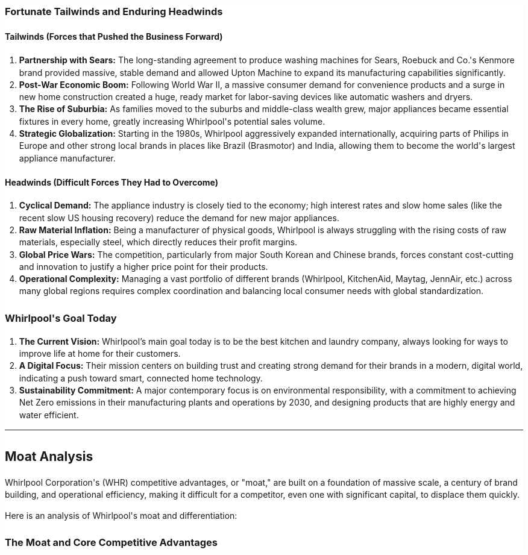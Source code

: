 ### Fortunate Tailwinds and Enduring Headwinds

#### **Tailwinds (Forces that Pushed the Business Forward)**

1.  **Partnership with Sears:** The long-standing agreement to produce washing machines for Sears, Roebuck and Co.'s Kenmore brand provided massive, stable demand and allowed Upton Machine to expand its manufacturing capabilities significantly.
2.  **Post-War Economic Boom:** Following World War II, a massive consumer demand for convenience products and a surge in new home construction created a huge, ready market for labor-saving devices like automatic washers and dryers.
3.  **The Rise of Suburbia:** As families moved to the suburbs and middle-class wealth grew, major appliances became essential fixtures in every home, greatly increasing Whirlpool's potential sales volume.
4.  **Strategic Globalization:** Starting in the 1980s, Whirlpool aggressively expanded internationally, acquiring parts of Philips in Europe and other strong local brands in places like Brazil (Brasmotor) and India, allowing them to become the world's largest appliance manufacturer.

#### **Headwinds (Difficult Forces They Had to Overcome)**

1.  **Cyclical Demand:** The appliance industry is closely tied to the economy; high interest rates and slow home sales (like the recent slow US housing recovery) reduce the demand for new major appliances.
2.  **Raw Material Inflation:** Being a manufacturer of physical goods, Whirlpool is always struggling with the rising costs of raw materials, especially steel, which directly reduces their profit margins.
3.  **Global Price Wars:** The competition, particularly from major South Korean and Chinese brands, forces constant cost-cutting and innovation to justify a higher price point for their products.
4.  **Operational Complexity:** Managing a vast portfolio of different brands (Whirlpool, KitchenAid, Maytag, JennAir, etc.) across many global regions requires complex coordination and balancing local consumer needs with global standardization.

### Whirlpool's Goal Today

1.  **The Current Vision:** Whirlpool’s main goal today is to be the best kitchen and laundry company, always looking for ways to improve life at home for their customers.
2.  **A Digital Focus:** Their mission centers on building trust and creating strong demand for their brands in a modern, digital world, indicating a push toward smart, connected home technology.
3.  **Sustainability Commitment:** A major contemporary focus is on environmental responsibility, with a commitment to achieving Net Zero emissions in their manufacturing plants and operations by 2030, and designing products that are highly energy and water efficient.

---

## Moat Analysis

Whirlpool Corporation's (WHR) competitive advantages, or "moat," are built on a foundation of massive scale, a century of brand building, and operational efficiency, making it difficult for a competitor, even one with significant capital, to displace them quickly.

Here is an analysis of Whirlpool's moat and differentiation:

### **The Moat and Core Competitive Advantages**
